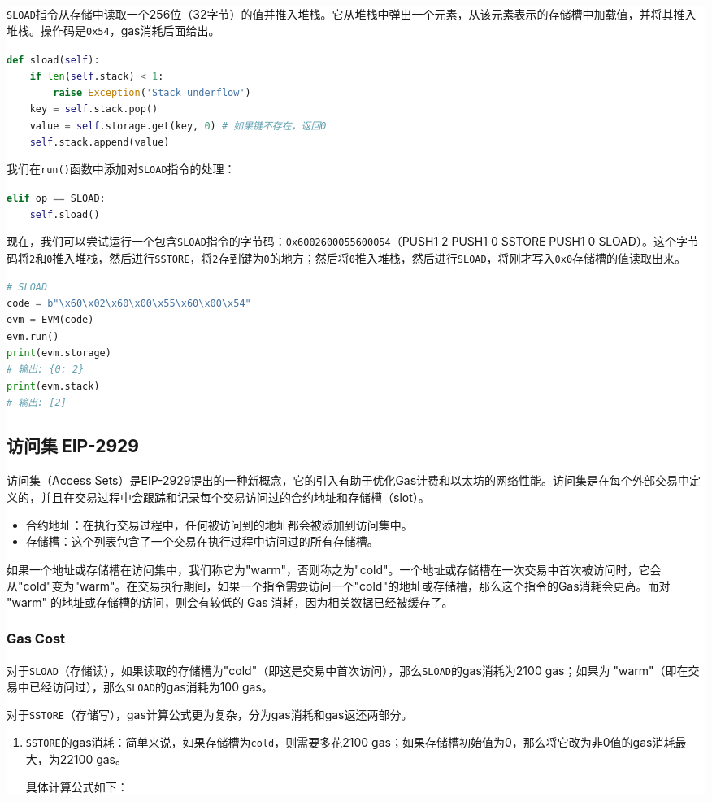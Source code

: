 `SLOAD`指令从存储中读取一个256位（32字节）的值并推入堆栈。它从堆栈中弹出一个元素，从该元素表示的存储槽中加载值，并将其推入堆栈。操作码是`0x54`，gas消耗后面给出。

```python
def sload(self):
    if len(self.stack) < 1:
        raise Exception('Stack underflow')
    key = self.stack.pop()
    value = self.storage.get(key, 0) # 如果键不存在，返回0
    self.stack.append(value)
```



我们在`run()`函数中添加对`SLOAD`指令的处理：

```python
elif op == SLOAD: 
    self.sload()
```



现在，我们可以尝试运行一个包含`SLOAD`指令的字节码：`0x6002600055600054`（PUSH1 2 PUSH1 0 SSTORE PUSH1 0 SLOAD）。这个字节码将`2`和`0`推入堆栈，然后进行`SSTORE`，将`2`存到键为`0`的地方；然后将`0`推入堆栈，然后进行`SLOAD`，将刚才写入`0x0`存储槽的值读取出来。

```python
# SLOAD
code = b"\x60\x02\x60\x00\x55\x60\x00\x54"
evm = EVM(code)
evm.run()
print(evm.storage)  
# 输出: {0: 2}
print(evm.stack)  
# 输出: [2]
```



## 访问集 EIP-2929

访问集（Access Sets）是[EIP-2929](https://eips.ethereum.org/EIPS/eip-2929)提出的一种新概念，它的引入有助于优化Gas计费和以太坊的网络性能。访问集是在每个外部交易中定义的，并且在交易过程中会跟踪和记录每个交易访问过的合约地址和存储槽（slot）。

- 合约地址：在执行交易过程中，任何被访问到的地址都会被添加到访问集中。
- 存储槽：这个列表包含了一个交易在执行过程中访问过的所有存储槽。

如果一个地址或存储槽在访问集中，我们称它为"warm"，否则称之为"cold"。一个地址或存储槽在一次交易中首次被访问时，它会从"cold"变为"warm"。在交易执行期间，如果一个指令需要访问一个"cold"的地址或存储槽，那么这个指令的Gas消耗会更高。而对 "warm" 的地址或存储槽的访问，则会有较低的 Gas 消耗，因为相关数据已经被缓存了。

### Gas Cost

对于`SLOAD`（存储读），如果读取的存储槽为"cold"（即这是交易中首次访问），那么`SLOAD`的gas消耗为2100 gas；如果为 "warm"（即在交易中已经访问过），那么`SLOAD`的gas消耗为100 gas。

对于`SSTORE`（存储写），gas计算公式更为复杂，分为gas消耗和gas返还两部分。

1. `SSTORE`的gas消耗：简单来说，如果存储槽为`cold`，则需要多花2100 gas；如果存储槽初始值为0，那么将它改为非0值的gas消耗最大，为22100 gas。

   具体计算公式如下：
